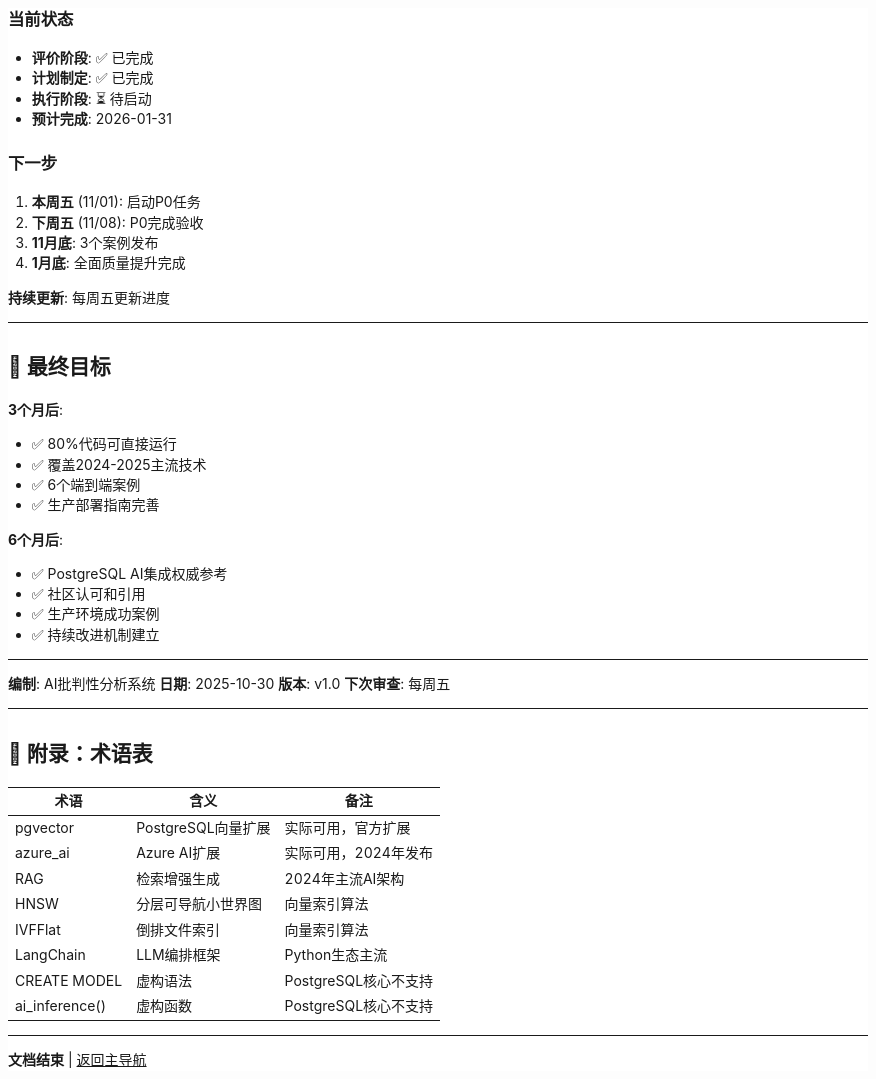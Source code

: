 ### 当前状态

- **评价阶段**: ✅ 已完成
- **计划制定**: ✅ 已完成
- **执行阶段**: ⏳ 待启动
- **预计完成**: 2026-01-31

### 下一步

1. **本周五** (11/01): 启动P0任务
2. **下周五** (11/08): P0完成验收
3. **11月底**: 3个案例发布
4. **1月底**: 全面质量提升完成

**持续更新**: 每周五更新进度

---

## 🎯 最终目标

**3个月后**:

- ✅ 80%代码可直接运行
- ✅ 覆盖2024-2025主流技术
- ✅ 6个端到端案例
- ✅ 生产部署指南完善

**6个月后**:

- ✅ PostgreSQL AI集成权威参考
- ✅ 社区认可和引用
- ✅ 生产环境成功案例
- ✅ 持续改进机制建立

---

**编制**: AI批判性分析系统
**日期**: 2025-10-30
**版本**: v1.0
**下次审查**: 每周五

---

## 📖 附录：术语表

| 术语 | 含义 | 备注 |
|-----|------|------|
| pgvector | PostgreSQL向量扩展 | 实际可用，官方扩展 |
| azure_ai | Azure AI扩展 | 实际可用，2024年发布 |
| RAG | 检索增强生成 | 2024年主流AI架构 |
| HNSW | 分层可导航小世界图 | 向量索引算法 |
| IVFFlat | 倒排文件索引 | 向量索引算法 |
| LangChain | LLM编排框架 | Python生态主流 |
| CREATE MODEL | 虚构语法 | PostgreSQL核心不支持 |
| ai_inference() | 虚构函数 | PostgreSQL核心不支持 |

---

**文档结束** | [返回主导航](../README.md)
